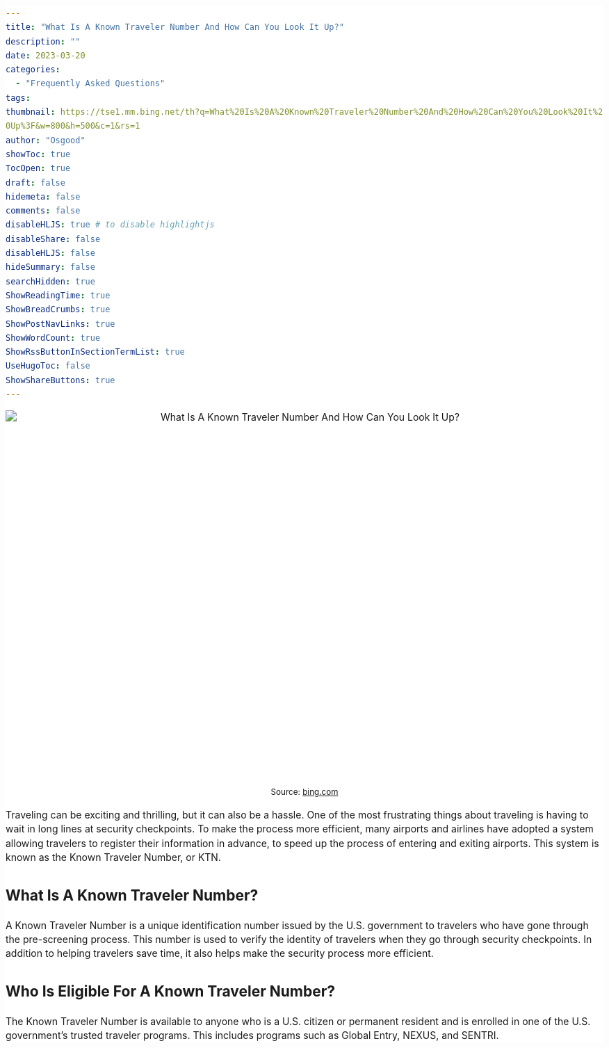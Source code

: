 ```yaml
---
title: "What Is A Known Traveler Number And How Can You Look It Up?"
description: ""
date: 2023-03-20
categories:
  - "Frequently Asked Questions" 
tags: 
thumbnail: https://tse1.mm.bing.net/th?q=What%20Is%20A%20Known%20Traveler%20Number%20And%20How%20Can%20You%20Look%20It%20Up%3F&w=800&h=500&c=1&rs=1
author: "Osgood"
showToc: true
TocOpen: true
draft: false
hidemeta: false
comments: false
disableHLJS: true # to disable highlightjs
disableShare: false
disableHLJS: false
hideSummary: false
searchHidden: true
ShowReadingTime: true
ShowBreadCrumbs: true
ShowPostNavLinks: true
ShowWordCount: true
ShowRssButtonInSectionTermList: true
UseHugoToc: false
ShowShareButtons: true
---
```


<center>
	<img src="https://tse1.mm.bing.net/th?q=What%20Is%20A%20Known%20Traveler%20Number%20And%20How%20Can%20You%20Look%20It%20Up%3F&w=800&h=500&c=1&rs=1" alt="What Is A Known Traveler Number And How Can You Look It Up?" width="800" height="500" style="display: block; width: 100%; height: auto">
	<small>Source: <a href="https://www.bing.com" rel="nofollow">bing.com</a></small>
</center>

Traveling can be exciting and thrilling, but it can also be a hassle. One of the most frustrating things about traveling is having to wait in long lines at security checkpoints. To make the process more efficient, many airports and airlines have adopted a system allowing travelers to register their information in advance, to speed up the process of entering and exiting airports. This system is known as the Known Traveler Number, or KTN.

<h2>What Is A Known Traveler Number?</h2>

A Known Traveler Number is a unique identification number issued by the U.S. government to travelers who have gone through the pre-screening process. This number is used to verify the identity of travelers when they go through security checkpoints. In addition to helping travelers save time, it also helps make the security process more efficient.

<h2>Who Is Eligible For A Known Traveler Number?</h2>

The Known Traveler Number is available to anyone who is a U.S. citizen or permanent resident and is enrolled in one of the U.S. government’s trusted traveler programs. This includes programs such as Global Entry, NEXUS, and SENTRI.
